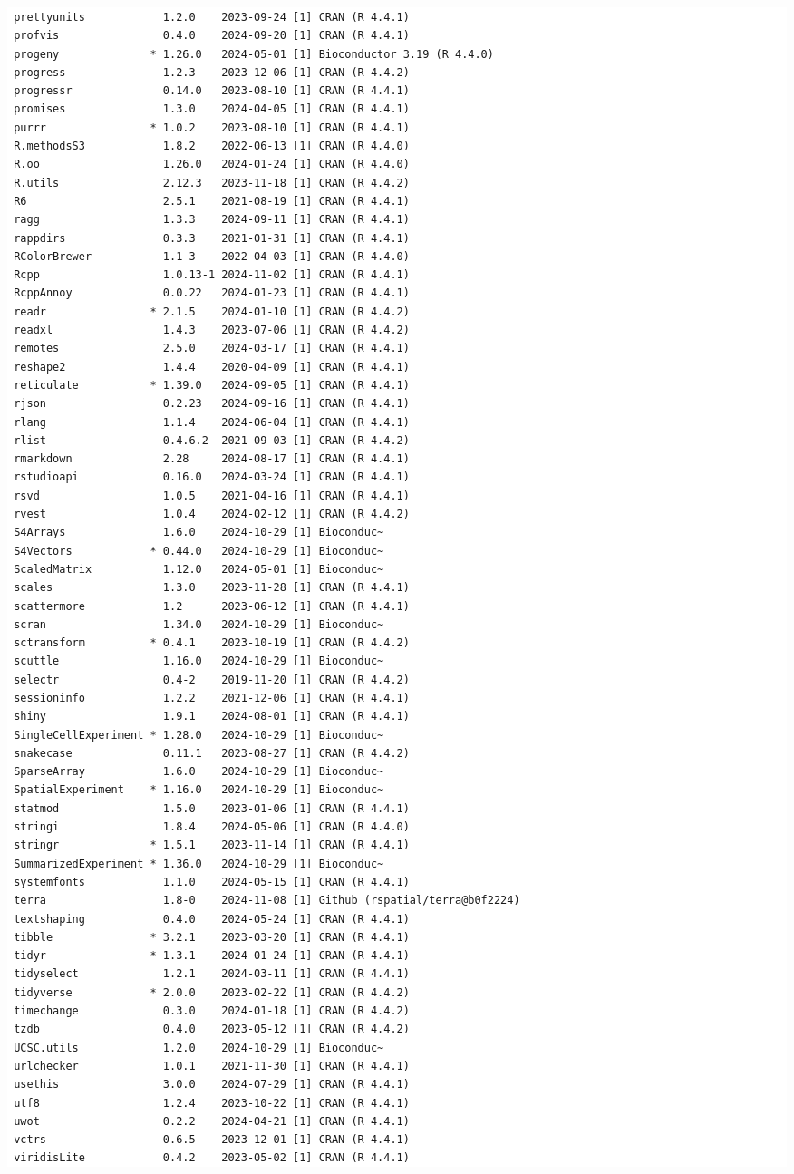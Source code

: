 ```
 prettyunits            1.2.0    2023-09-24 [1] CRAN (R 4.4.1)
 profvis                0.4.0    2024-09-20 [1] CRAN (R 4.4.1)
 progeny              * 1.26.0   2024-05-01 [1] Bioconductor 3.19 (R 4.4.0)
 progress               1.2.3    2023-12-06 [1] CRAN (R 4.4.2)
 progressr              0.14.0   2023-08-10 [1] CRAN (R 4.4.1)
 promises               1.3.0    2024-04-05 [1] CRAN (R 4.4.1)
 purrr                * 1.0.2    2023-08-10 [1] CRAN (R 4.4.1)
 R.methodsS3            1.8.2    2022-06-13 [1] CRAN (R 4.4.0)
 R.oo                   1.26.0   2024-01-24 [1] CRAN (R 4.4.0)
 R.utils                2.12.3   2023-11-18 [1] CRAN (R 4.4.2)
 R6                     2.5.1    2021-08-19 [1] CRAN (R 4.4.1)
 ragg                   1.3.3    2024-09-11 [1] CRAN (R 4.4.1)
 rappdirs               0.3.3    2021-01-31 [1] CRAN (R 4.4.1)
 RColorBrewer           1.1-3    2022-04-03 [1] CRAN (R 4.4.0)
 Rcpp                   1.0.13-1 2024-11-02 [1] CRAN (R 4.4.1)
 RcppAnnoy              0.0.22   2024-01-23 [1] CRAN (R 4.4.1)
 readr                * 2.1.5    2024-01-10 [1] CRAN (R 4.4.2)
 readxl                 1.4.3    2023-07-06 [1] CRAN (R 4.4.2)
 remotes                2.5.0    2024-03-17 [1] CRAN (R 4.4.1)
 reshape2               1.4.4    2020-04-09 [1] CRAN (R 4.4.1)
 reticulate           * 1.39.0   2024-09-05 [1] CRAN (R 4.4.1)
 rjson                  0.2.23   2024-09-16 [1] CRAN (R 4.4.1)
 rlang                  1.1.4    2024-06-04 [1] CRAN (R 4.4.1)
 rlist                  0.4.6.2  2021-09-03 [1] CRAN (R 4.4.2)
 rmarkdown              2.28     2024-08-17 [1] CRAN (R 4.4.1)
 rstudioapi             0.16.0   2024-03-24 [1] CRAN (R 4.4.1)
 rsvd                   1.0.5    2021-04-16 [1] CRAN (R 4.4.1)
 rvest                  1.0.4    2024-02-12 [1] CRAN (R 4.4.2)
 S4Arrays               1.6.0    2024-10-29 [1] Bioconduc~
 S4Vectors            * 0.44.0   2024-10-29 [1] Bioconduc~
 ScaledMatrix           1.12.0   2024-05-01 [1] Bioconduc~
 scales                 1.3.0    2023-11-28 [1] CRAN (R 4.4.1)
 scattermore            1.2      2023-06-12 [1] CRAN (R 4.4.1)
 scran                  1.34.0   2024-10-29 [1] Bioconduc~
 sctransform          * 0.4.1    2023-10-19 [1] CRAN (R 4.4.2)
 scuttle                1.16.0   2024-10-29 [1] Bioconduc~
 selectr                0.4-2    2019-11-20 [1] CRAN (R 4.4.2)
 sessioninfo            1.2.2    2021-12-06 [1] CRAN (R 4.4.1)
 shiny                  1.9.1    2024-08-01 [1] CRAN (R 4.4.1)
 SingleCellExperiment * 1.28.0   2024-10-29 [1] Bioconduc~
 snakecase              0.11.1   2023-08-27 [1] CRAN (R 4.4.2)
 SparseArray            1.6.0    2024-10-29 [1] Bioconduc~
 SpatialExperiment    * 1.16.0   2024-10-29 [1] Bioconduc~
 statmod                1.5.0    2023-01-06 [1] CRAN (R 4.4.1)
 stringi                1.8.4    2024-05-06 [1] CRAN (R 4.4.0)
 stringr              * 1.5.1    2023-11-14 [1] CRAN (R 4.4.1)
 SummarizedExperiment * 1.36.0   2024-10-29 [1] Bioconduc~
 systemfonts            1.1.0    2024-05-15 [1] CRAN (R 4.4.1)
 terra                  1.8-0    2024-11-08 [1] Github (rspatial/terra@b0f2224)
 textshaping            0.4.0    2024-05-24 [1] CRAN (R 4.4.1)
 tibble               * 3.2.1    2023-03-20 [1] CRAN (R 4.4.1)
 tidyr                * 1.3.1    2024-01-24 [1] CRAN (R 4.4.1)
 tidyselect             1.2.1    2024-03-11 [1] CRAN (R 4.4.1)
 tidyverse            * 2.0.0    2023-02-22 [1] CRAN (R 4.4.2)
 timechange             0.3.0    2024-01-18 [1] CRAN (R 4.4.2)
 tzdb                   0.4.0    2023-05-12 [1] CRAN (R 4.4.2)
 UCSC.utils             1.2.0    2024-10-29 [1] Bioconduc~
 urlchecker             1.0.1    2021-11-30 [1] CRAN (R 4.4.1)
 usethis                3.0.0    2024-07-29 [1] CRAN (R 4.4.1)
 utf8                   1.2.4    2023-10-22 [1] CRAN (R 4.4.1)
 uwot                   0.2.2    2024-04-21 [1] CRAN (R 4.4.1)
 vctrs                  0.6.5    2023-12-01 [1] CRAN (R 4.4.1)
 viridisLite            0.4.2    2023-05-02 [1] CRAN (R 4.4.1)
```